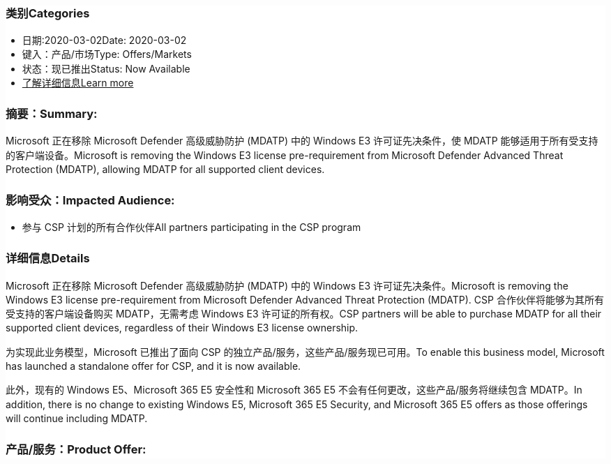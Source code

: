 ### <a name="categories"></a><span data-ttu-id="e6b7b-310">类别</span><span class="sxs-lookup"><span data-stu-id="e6b7b-310">Categories</span></span>

- <span data-ttu-id="e6b7b-311">日期:2020-03-02</span><span class="sxs-lookup"><span data-stu-id="e6b7b-311">Date: 2020-03-02</span></span>
- <span data-ttu-id="e6b7b-312">键入：产品/市场</span><span class="sxs-lookup"><span data-stu-id="e6b7b-312">Type: Offers/Markets</span></span>
- <span data-ttu-id="e6b7b-313">状态：现已推出</span><span class="sxs-lookup"><span data-stu-id="e6b7b-313">Status: Now Available</span></span>
- [<span data-ttu-id="e6b7b-314">了解详细信息</span><span class="sxs-lookup"><span data-stu-id="e6b7b-314">Learn more</span></span>](https://www.microsoft.com/microsoft-365/windows/microsoft-defender-atp?ocid=cx-blog-mmpc)

### <a name="summary"></a><span data-ttu-id="e6b7b-315">摘要：</span><span class="sxs-lookup"><span data-stu-id="e6b7b-315">Summary:</span></span>

<span data-ttu-id="e6b7b-316">Microsoft 正在移除 Microsoft Defender 高级威胁防护 (MDATP) 中的 Windows E3 许可证先决条件，使 MDATP 能够适用于所有受支持的客户端设备。</span><span class="sxs-lookup"><span data-stu-id="e6b7b-316">Microsoft is removing the Windows E3 license pre-requirement from Microsoft Defender Advanced Threat Protection (MDATP), allowing MDATP for all supported client devices.</span></span>

### <a name="impacted-audience"></a><span data-ttu-id="e6b7b-317">影响受众：</span><span class="sxs-lookup"><span data-stu-id="e6b7b-317">Impacted Audience:</span></span>

- <span data-ttu-id="e6b7b-318">参与 CSP 计划的所有合作伙伴</span><span class="sxs-lookup"><span data-stu-id="e6b7b-318">All partners participating in the CSP program</span></span>

### <a name="details"></a><span data-ttu-id="e6b7b-319">详细信息</span><span class="sxs-lookup"><span data-stu-id="e6b7b-319">Details</span></span>

<span data-ttu-id="e6b7b-320">Microsoft 正在移除 Microsoft Defender 高级威胁防护 (MDATP) 中的 Windows E3 许可证先决条件。</span><span class="sxs-lookup"><span data-stu-id="e6b7b-320">Microsoft is removing the Windows E3 license pre-requirement from Microsoft Defender Advanced Threat Protection (MDATP).</span></span> <span data-ttu-id="e6b7b-321">CSP 合作伙伴将能够为其所有受支持的客户端设备购买 MDATP，无需考虑 Windows E3 许可证的所有权。</span><span class="sxs-lookup"><span data-stu-id="e6b7b-321">CSP partners will be able to purchase MDATP for all their supported client devices, regardless of their Windows E3 license ownership.</span></span>

<span data-ttu-id="e6b7b-322">为实现此业务模型，Microsoft 已推出了面向 CSP 的独立产品/服务，这些产品/服务现已可用。</span><span class="sxs-lookup"><span data-stu-id="e6b7b-322">To enable this business model, Microsoft has launched a standalone offer for CSP, and it is now available.</span></span>

<span data-ttu-id="e6b7b-323">此外，现有的 Windows E5、Microsoft 365 E5 安全性和 Microsoft 365 E5 不会有任何更改，这些产品/服务将继续包含 MDATP。</span><span class="sxs-lookup"><span data-stu-id="e6b7b-323">In addition, there is no change to existing Windows E5, Microsoft 365 E5 Security, and Microsoft 365 E5 offers as those offerings will continue including MDATP.</span></span>

### <a name="product-offer"></a><span data-ttu-id="e6b7b-324">产品/服务：</span><span class="sxs-lookup"><span data-stu-id="e6b7b-324">Product Offer:</span></span>
